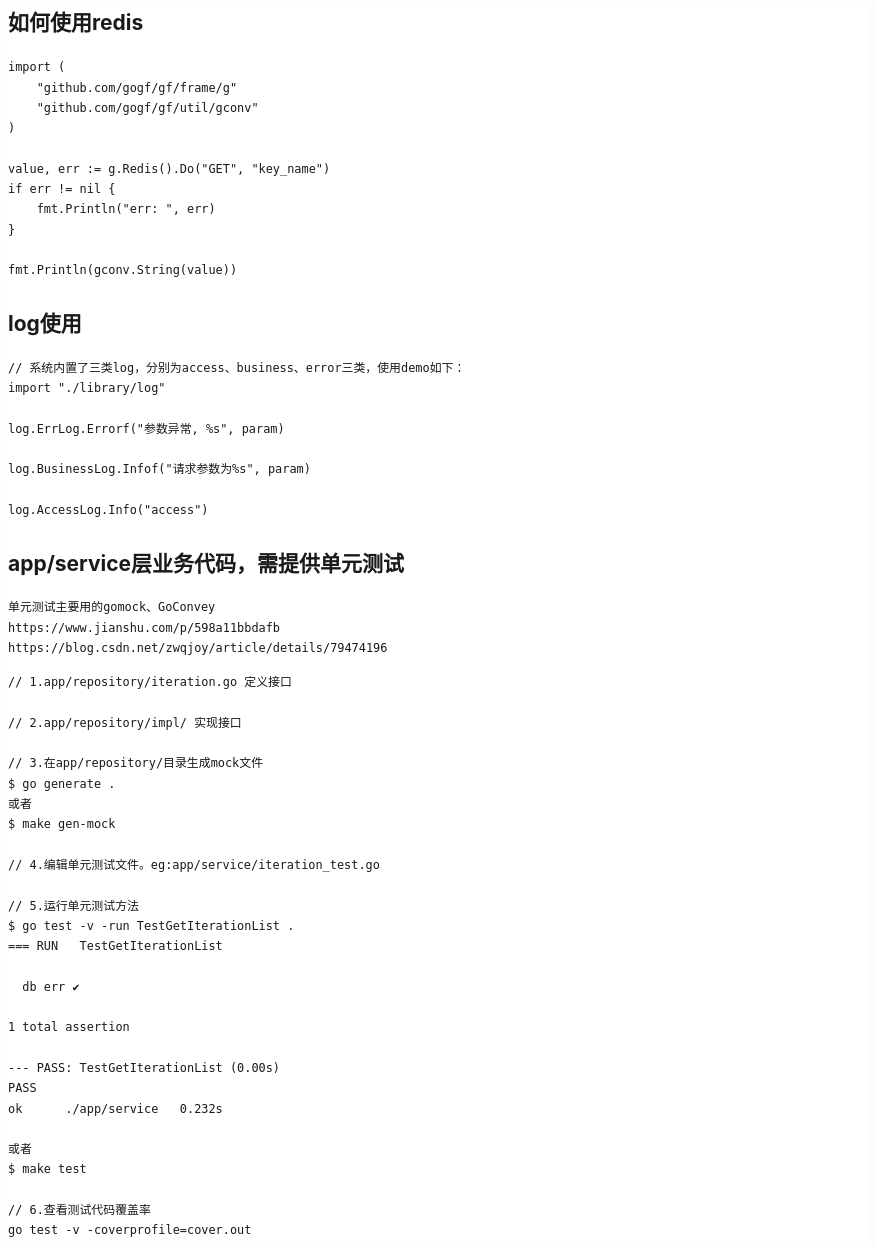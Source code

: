 ## 如何使用redis
```
import (
    "github.com/gogf/gf/frame/g"
    "github.com/gogf/gf/util/gconv"
)

value, err := g.Redis().Do("GET", "key_name")
if err != nil {
	fmt.Println("err: ", err)
}

fmt.Println(gconv.String(value))
```

## log使用
```
// 系统内置了三类log，分别为access、business、error三类，使用demo如下：
import "./library/log"

log.ErrLog.Errorf("参数异常, %s", param)

log.BusinessLog.Infof("请求参数为%s", param)

log.AccessLog.Info("access")
```

## app/service层业务代码，需提供单元测试
```
单元测试主要用的gomock、GoConvey
https://www.jianshu.com/p/598a11bbdafb
https://blog.csdn.net/zwqjoy/article/details/79474196
```

```
// 1.app/repository/iteration.go 定义接口

// 2.app/repository/impl/ 实现接口

// 3.在app/repository/目录生成mock文件
$ go generate .
或者 
$ make gen-mock

// 4.编辑单元测试文件。eg:app/service/iteration_test.go

// 5.运行单元测试方法
$ go test -v -run TestGetIterationList .
=== RUN   TestGetIterationList

  db err ✔

1 total assertion

--- PASS: TestGetIterationList (0.00s)
PASS
ok  	./app/service	0.232s

或者 
$ make test

// 6.查看测试代码覆盖率
go test -v -coverprofile=cover.out
```